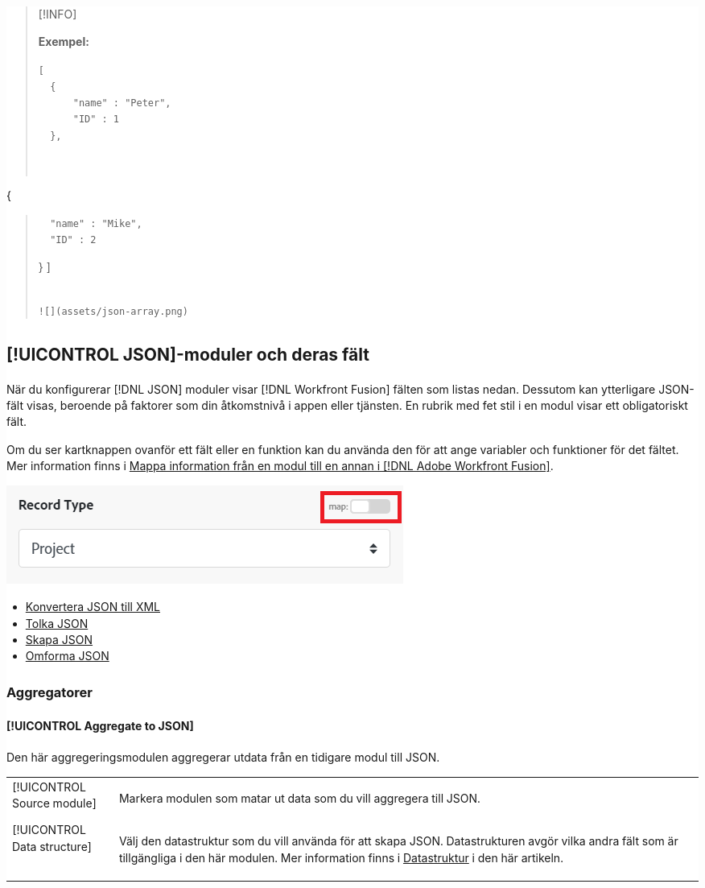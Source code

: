>[!INFO]
>
>**Exempel:**
>
>```
>[
>   {
>       "name" : "Peter",
>       "ID" : 1
>   },
>
>  
 {
>       "name" : "Mike",
>       "ID" : 2
>   }
>]
>```
>
>![](assets/json-array.png)

## [!UICONTROL JSON]-moduler och deras fält

När du konfigurerar [!DNL JSON] moduler visar [!DNL Workfront Fusion] fälten som listas nedan. Dessutom kan ytterligare JSON-fält visas, beroende på faktorer som din åtkomstnivå i appen eller tjänsten. En rubrik med fet stil i en modul visar ett obligatoriskt fält.

Om du ser kartknappen ovanför ett fält eller en funktion kan du använda den för att ange variabler och funktioner för det fältet. Mer information finns i [Mappa information från en modul till en annan i [!DNL Adobe Workfront Fusion]](../../workfront-fusion/mapping/map-information-between-modules.md).

![](assets/map-toggle-350x74.png)

* [Konvertera JSON till XML](#convert-json-to-xml)
* [Tolka JSON](#parse-json)
* [Skapa JSON](#create-json)
* [Omforma JSON](#transform-json)

### Aggregatorer

#### [!UICONTROL Aggregate to JSON]

Den här aggregeringsmodulen aggregerar utdata från en tidigare modul till JSON.

<table style="table-layout:auto"> 
 <col data-mc-conditions=""> 
 <col data-mc-conditions=""> 
 <tbody> 
  <tr> 
   <td role="rowheader">[!UICONTROL Source module] </td> 
   <td> <p>Markera modulen som matar ut data som du vill aggregera till JSON.</p> </td> 
  </tr> 
  <tr> 
   <td role="rowheader">[!UICONTROL Data structure]</td> 
   <td> <p>Välj den datastruktur som du vill använda för att skapa JSON. Datastrukturen avgör vilka andra fält som är tillgängliga i den här modulen. Mer information finns i <a href="#data-structure" class="MCXref xref">Datastruktur</a> i den här artikeln.</p> </td> 
  </tr> 